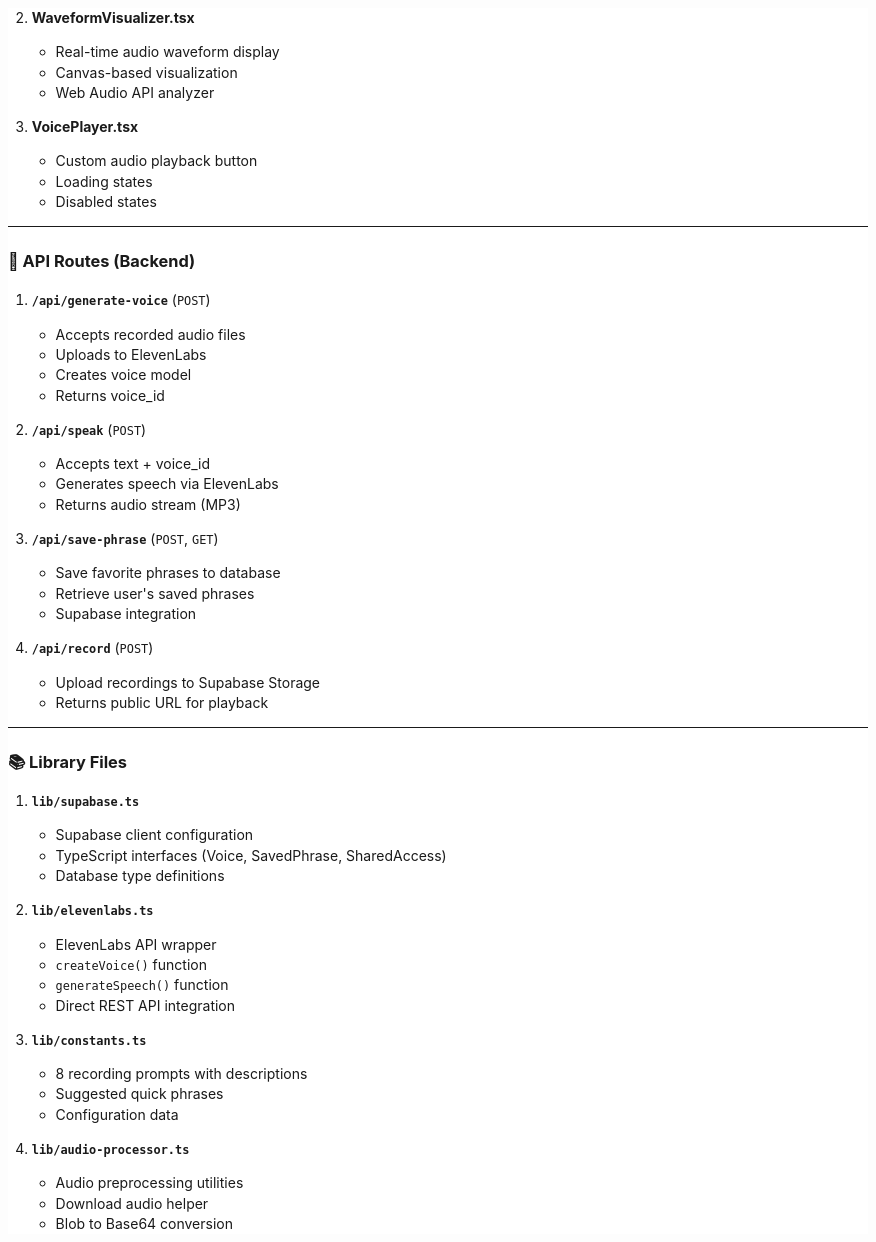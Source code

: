 2. **WaveformVisualizer.tsx**
   - Real-time audio waveform display
   - Canvas-based visualization
   - Web Audio API analyzer

3. **VoicePlayer.tsx**
   - Custom audio playback button
   - Loading states
   - Disabled states

---

### 🔌 API Routes (Backend)

1. **`/api/generate-voice`** (`POST`)
   - Accepts recorded audio files
   - Uploads to ElevenLabs
   - Creates voice model
   - Returns voice_id

2. **`/api/speak`** (`POST`)
   - Accepts text + voice_id
   - Generates speech via ElevenLabs
   - Returns audio stream (MP3)

3. **`/api/save-phrase`** (`POST`, `GET`)
   - Save favorite phrases to database
   - Retrieve user's saved phrases
   - Supabase integration

4. **`/api/record`** (`POST`)
   - Upload recordings to Supabase Storage
   - Returns public URL for playback

---

### 📚 Library Files

1. **`lib/supabase.ts`**
   - Supabase client configuration
   - TypeScript interfaces (Voice, SavedPhrase, SharedAccess)
   - Database type definitions

2. **`lib/elevenlabs.ts`**
   - ElevenLabs API wrapper
   - `createVoice()` function
   - `generateSpeech()` function
   - Direct REST API integration

3. **`lib/constants.ts`**
   - 8 recording prompts with descriptions
   - Suggested quick phrases
   - Configuration data

4. **`lib/audio-processor.ts`**
   - Audio preprocessing utilities
   - Download audio helper
   - Blob to Base64 conversion
